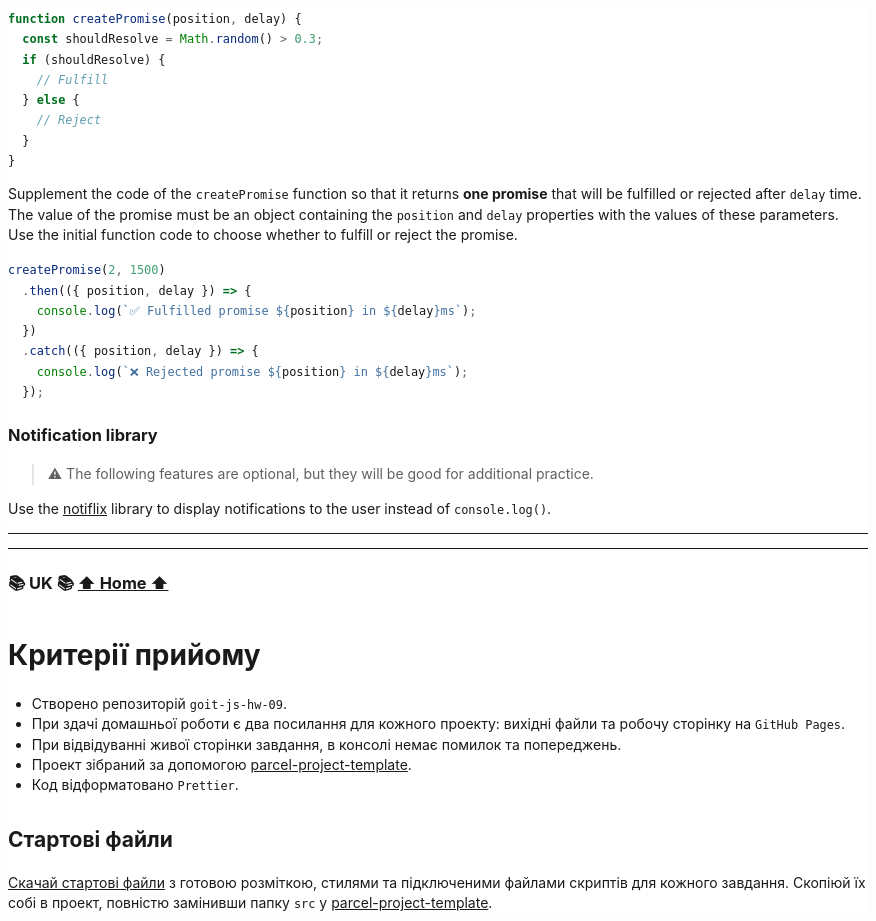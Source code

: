 ```js
function createPromise(position, delay) {
  const shouldResolve = Math.random() > 0.3;
  if (shouldResolve) {
    // Fulfill
  } else {
    // Reject
  }
}
```

Supplement the code of the `createPromise` function so that it returns **one promise** that will be fulfilled or rejected after `delay` time. The value of the promise must be an object containing the `position` and `delay` properties with the values of these parameters. Use the initial function code to choose whether to fulfill or reject the promise.

```js
createPromise(2, 1500)
  .then(({ position, delay }) => {
    console.log(`✅ Fulfilled promise ${position} in ${delay}ms`);
  })
  .catch(({ position, delay }) => {
    console.log(`❌ Rejected promise ${position} in ${delay}ms`);
  });
```

### Notification library

> ⚠️ The following features are optional, but they will be good for additional practice.

Use the [notiflix](https://github.com/notiflix/Notiflix#readme) library to display notifications to the user instead of `console.log()`.

---
---

<h3 id="uk">📚 UK 📚 <a href="#home">⬆ Home ⬆</a></h3> 			

# Критерії прийому

- Створено репозиторій `goit-js-hw-09`.
- При здачі домашньої роботи є два посилання для кожного проекту: вихідні
 файли та робочу сторінку на `GitHub Pages`.
- При відвідуванні живої сторінки завдання, в консолі немає помилок та попереджень.
- Проект зібраний за допомогою
 [parcel-project-template](https://github.com/goitacademy/parcel-project-template).
- Код відформатовано `Prettier`.

## Стартові файли

[Скачай стартові файли](https://downgit.github.io/#/home?url=https://github.com/goitacademy/javascript-homework/tree/main/v2/09/src)
з готовою розміткою, стилями та підключеними файлами скриптів для кожного
завдання. Скопіюй їх собі в проект, повністю замінивши папку `src` у
[parcel-project-template](https://github.com/goitacademy/parcel-project-template).
